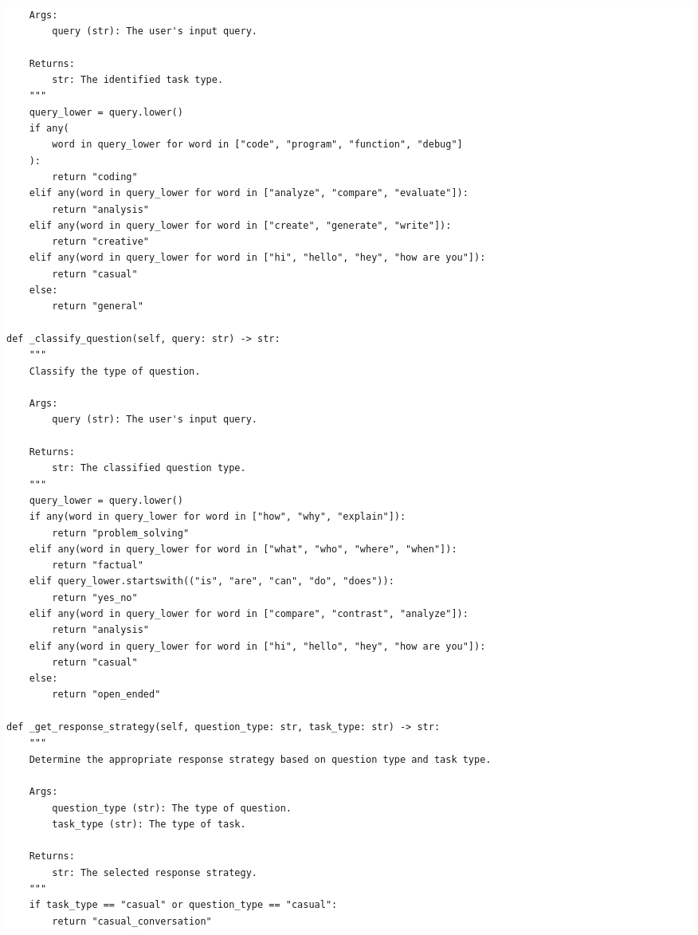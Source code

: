         Args:
            query (str): The user's input query.

        Returns:
            str: The identified task type.
        """
        query_lower = query.lower()
        if any(
            word in query_lower for word in ["code", "program", "function", "debug"]
        ):
            return "coding"
        elif any(word in query_lower for word in ["analyze", "compare", "evaluate"]):
            return "analysis"
        elif any(word in query_lower for word in ["create", "generate", "write"]):
            return "creative"
        elif any(word in query_lower for word in ["hi", "hello", "hey", "how are you"]):
            return "casual"
        else:
            return "general"

    def _classify_question(self, query: str) -> str:
        """
        Classify the type of question.

        Args:
            query (str): The user's input query.

        Returns:
            str: The classified question type.
        """
        query_lower = query.lower()
        if any(word in query_lower for word in ["how", "why", "explain"]):
            return "problem_solving"
        elif any(word in query_lower for word in ["what", "who", "where", "when"]):
            return "factual"
        elif query_lower.startswith(("is", "are", "can", "do", "does")):
            return "yes_no"
        elif any(word in query_lower for word in ["compare", "contrast", "analyze"]):
            return "analysis"
        elif any(word in query_lower for word in ["hi", "hello", "hey", "how are you"]):
            return "casual"
        else:
            return "open_ended"

    def _get_response_strategy(self, question_type: str, task_type: str) -> str:
        """
        Determine the appropriate response strategy based on question type and task type.

        Args:
            question_type (str): The type of question.
            task_type (str): The type of task.

        Returns:
            str: The selected response strategy.
        """
        if task_type == "casual" or question_type == "casual":
            return "casual_conversation"
